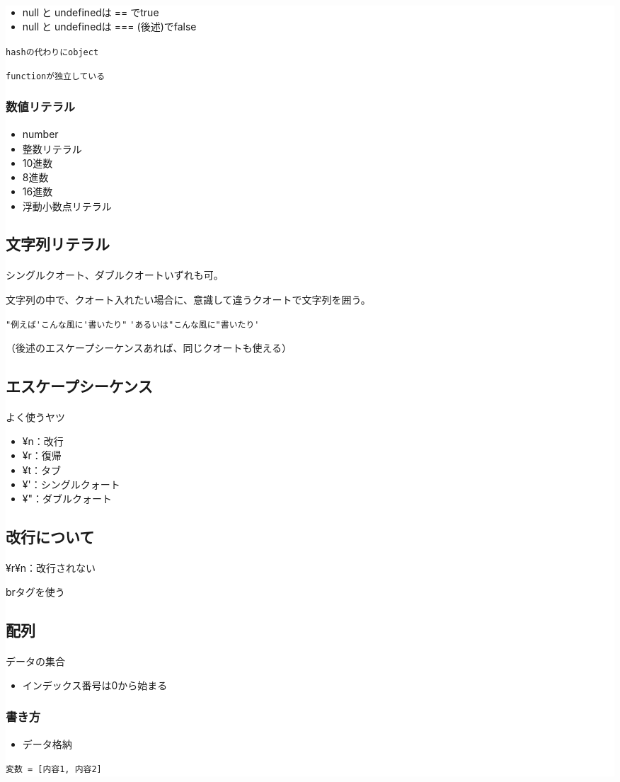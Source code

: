 - null と undefinedは == でtrue
- null と undefinedは === (後述)でfalse

`hashの代わりにobject`

`functionが独立している`

### 数値リテラル
- number
 - 整数リテラル
  - 10進数
  - 8進数
  - 16進数
 - 浮動小数点リテラル


## 文字列リテラル

シングルクオート、ダブルクオートいずれも可。

文字列の中で、クオート入れたい場合に、意識して違うクオートで文字列を囲う。

`"例えば'こんな風に'書いたり"`
`'あるいは"こんな風に"書いたり'`

（後述のエスケープシーケンスあれば、同じクオートも使える）

## エスケープシーケンス

よく使うヤツ
- ¥n：改行
- ¥r：復帰
- ¥t：タブ
- ¥'：シングルクォート
- ¥"：ダブルクォート

## 改行について

¥r¥n：改行されない

brタグを使う

## 配列

データの集合

- インデックス番号は0から始まる


### 書き方

- データ格納

`変数 = [内容1, 内容2]`
